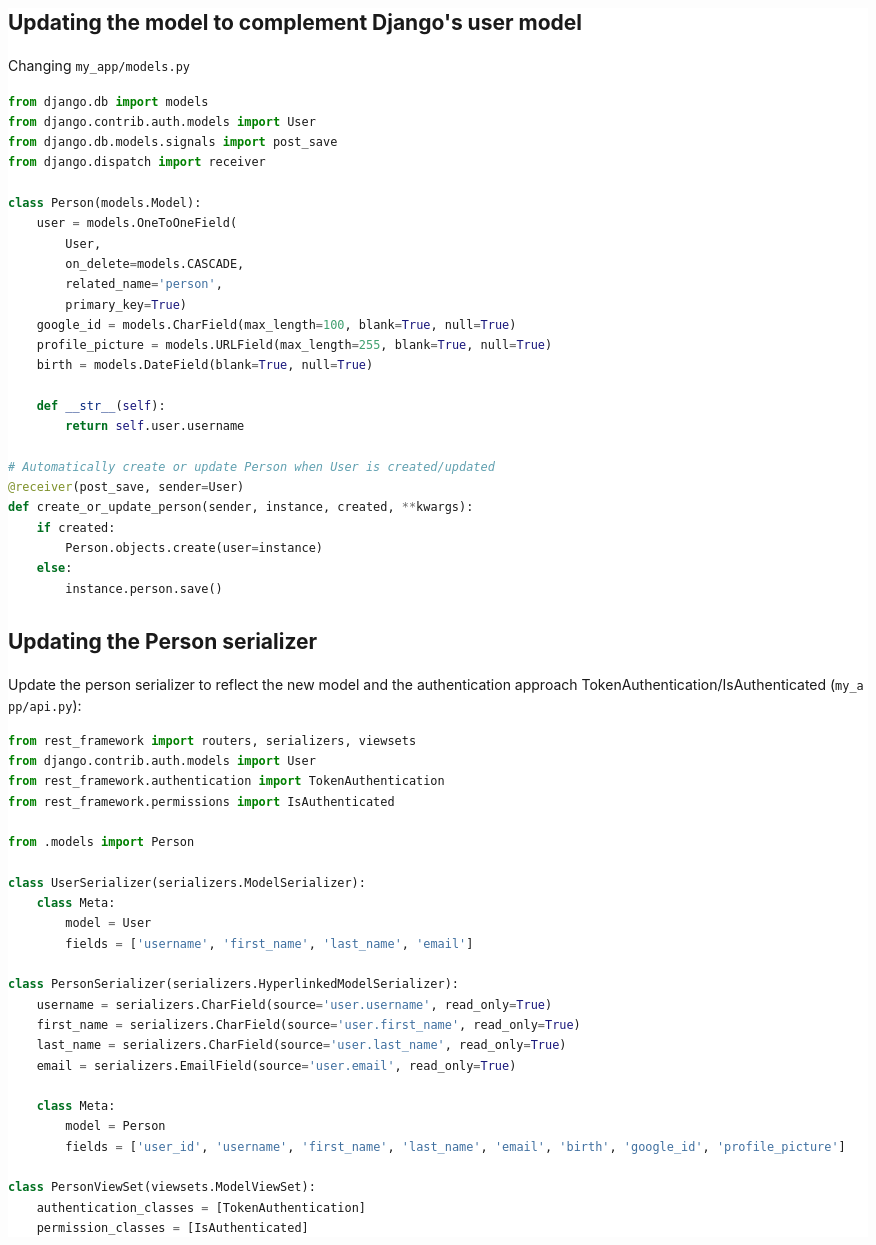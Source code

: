 ## Updating the model to complement Django's user model

Changing `my_app/models.py`

~~~python
from django.db import models
from django.contrib.auth.models import User
from django.db.models.signals import post_save
from django.dispatch import receiver

class Person(models.Model):
    user = models.OneToOneField(
        User,
        on_delete=models.CASCADE,
        related_name='person',
        primary_key=True)
    google_id = models.CharField(max_length=100, blank=True, null=True)
    profile_picture = models.URLField(max_length=255, blank=True, null=True)
    birth = models.DateField(blank=True, null=True)

    def __str__(self):
        return self.user.username

# Automatically create or update Person when User is created/updated
@receiver(post_save, sender=User)
def create_or_update_person(sender, instance, created, **kwargs):
    if created:
        Person.objects.create(user=instance)
    else:
        instance.person.save()
~~~

## Updating the Person serializer

Update the person serializer to reflect the new model and the authentication approach TokenAuthentication/IsAuthenticated (`my_app/api.py`):

~~~python
from rest_framework import routers, serializers, viewsets
from django.contrib.auth.models import User
from rest_framework.authentication import TokenAuthentication
from rest_framework.permissions import IsAuthenticated

from .models import Person

class UserSerializer(serializers.ModelSerializer):
    class Meta:
        model = User
        fields = ['username', 'first_name', 'last_name', 'email']

class PersonSerializer(serializers.HyperlinkedModelSerializer):
    username = serializers.CharField(source='user.username', read_only=True)
    first_name = serializers.CharField(source='user.first_name', read_only=True)
    last_name = serializers.CharField(source='user.last_name', read_only=True)
    email = serializers.EmailField(source='user.email', read_only=True)

    class Meta:
        model = Person
        fields = ['user_id', 'username', 'first_name', 'last_name', 'email', 'birth', 'google_id', 'profile_picture']

class PersonViewSet(viewsets.ModelViewSet):
    authentication_classes = [TokenAuthentication]
    permission_classes = [IsAuthenticated]
~~~